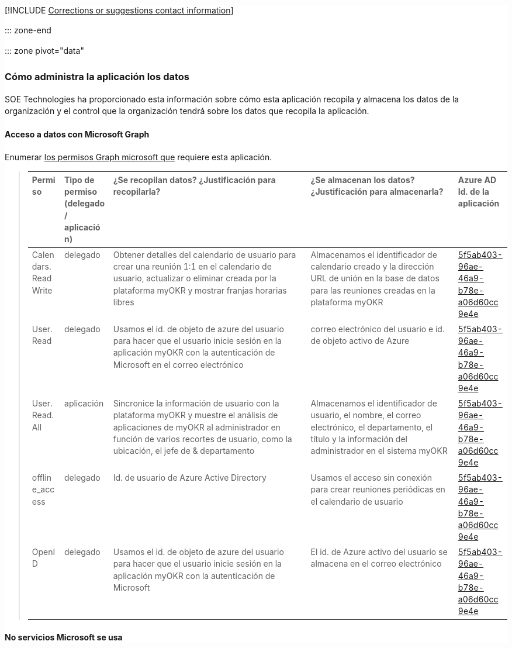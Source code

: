  [!INCLUDE [Corrections or suggestions contact information](../includes/corrections-or-suggestions.md)]

::: zone-end

::: zone pivot="data"

### <a name="how-the-app-handles-data"></a>Cómo administra la aplicación los datos

SOE Technologies ha proporcionado esta información sobre cómo esta aplicación recopila y almacena los datos de la organización y el control que la organización tendrá sobre los datos que recopila la aplicación.

#### <a name="data-access-using-microsoft-graph"></a>Acceso a datos con Microsoft Graph

Enumerar [los permisos Graph microsoft que](https://docs.microsoft.com/graph/permissions-reference) requiere esta aplicación.

>| **Permiso**  | **Tipo de permiso (delegado/ aplicación)** | **¿Se recopilan datos? ¿Justificación para recopilarla?** | **¿Se almacenan los datos? ¿Justificación para almacenarla?** | **Azure AD Id. de la aplicación** |
>|:----------------|:------------------------------------------------|:--------------------------------------------------------|:--------------------------------------------------|:--------------------|
>| Calendars.ReadWrite | delegado | Obtener detalles del calendario de usuario para crear una reunión 1:1 en el calendario de usuario, actualizar o eliminar creada por la plataforma myOKR y mostrar franjas horarias libres | Almacenamos el identificador de calendario creado y la dirección URL de unión en la base de datos para las reuniones creadas en la plataforma myOKR | [5f5ab403-96ae-46a9-b78e-a06d60cc9e4e](https://docs.microsoft.com/microsoft-365-app-certification/azure/5f5ab403-96ae-46a9-b78e-a06d60cc9e4e) |
>| User.Read | delegado | Usamos el id. de objeto de azure del usuario para hacer que el usuario inicie sesión en la aplicación myOKR con la autenticación de Microsoft en el correo electrónico | correo electrónico del usuario e id. de objeto activo de Azure | [5f5ab403-96ae-46a9-b78e-a06d60cc9e4e](https://docs.microsoft.com/microsoft-365-app-certification/azure/5f5ab403-96ae-46a9-b78e-a06d60cc9e4e) |
>| User.Read.All | aplicación | Sincronice la información de usuario con la plataforma myOKR y muestre el análisis de aplicaciones de myOKR al administrador en función de varios recortes de usuario, como la ubicación, el jefe de &amp; departamento | Almacenamos el identificador de usuario, el nombre, el correo electrónico, el departamento, el título y la información del administrador en el sistema myOKR | [5f5ab403-96ae-46a9-b78e-a06d60cc9e4e](https://docs.microsoft.com/microsoft-365-app-certification/azure/5f5ab403-96ae-46a9-b78e-a06d60cc9e4e) |
>| offline_access | delegado | Id. de usuario de Azure Active Directory | Usamos el acceso sin conexión para crear reuniones periódicas en el calendario de usuario | [5f5ab403-96ae-46a9-b78e-a06d60cc9e4e](https://docs.microsoft.com/microsoft-365-app-certification/azure/5f5ab403-96ae-46a9-b78e-a06d60cc9e4e) |
>| OpenID | delegado | Usamos el id. de objeto de azure del usuario para hacer que el usuario inicie sesión en la aplicación myOKR con la autenticación de Microsoft | El id. de Azure activo del usuario se almacena en el correo electrónico | [5f5ab403-96ae-46a9-b78e-a06d60cc9e4e](https://docs.microsoft.com/microsoft-365-app-certification/azure/5f5ab403-96ae-46a9-b78e-a06d60cc9e4e) |


#### <a name="non-microsoft-services-used"></a>No servicios Microsoft se usa

